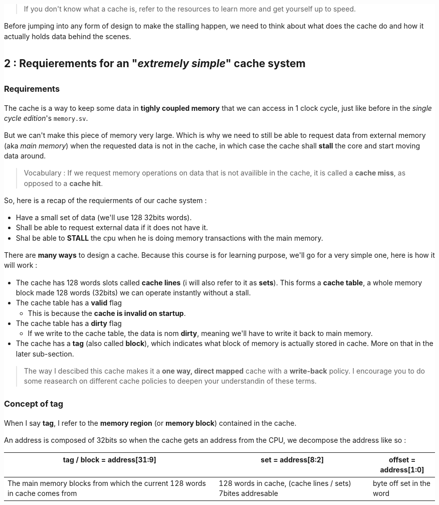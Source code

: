 > If you don't know what a cache is, refer to the resources to learn more and get yourself up to speed.

Before jumping into any form of design to make the stalling happen, we need to think about what does the cache do and how it actually holds data behind the scenes.

## 2 : Requierements for an "_extremely simple_" cache system

### Requirements

The cache is a way to keep some data in **tighly coupled memory** that we can access in 1 clock cycle, just like before in the _single cycle edition_'s `memory.sv`.

But we can't make this piece of memory very large.
Which is why we need to still be able to request data from external memory (aka _main memory_) when the requested data is not in the cache,
in which case the cache shall **stall** the core and start moving data around.

> Vocabulary : If we request memory operations on data that is not availible in the cache, it is called a **cache miss**, as opposed to a **cache hit**.

So, here is a recap of the requierments of our cache system :

- Have a small set of data (we'll use 128 32bits words).
- Shall be able to request external data if it does not have it.
- Shal be able to **STALL** the cpu when he is doing memory transactions with the main memory.

There are **many ways** to design a cache. Because this course is for learning purpose, we'll go for a very simple one, here is how it will work :

- The cache has 128 words slots called **cache lines** (i will also refer to it as **sets**). This forms a **cache table**, a whole memory block made 128 words (32bits) we can operate instantly without a stall.
- The cache table has a **valid** flag
  - This is because the **cache is invalid on startup**.
- The cache table has a **dirty** flag
  - If we write to the cache table, the data is nom **dirty**, meaning we'll have to write it back to main memory.
- The cache has a **tag** (also called **block**), which indicates what block of memory is actually stored in cache. More on that in the later sub-section.

> The way I descibed this cache makes it a **one way, direct mapped** cache with a **write-back** policy. I encourage you to do some reasearch on different cache policies to deepen your understandin of these terms.

### Concept of tag

When I say **tag**, I refer to the **memory region** (or **memory block**) contained in the cache.

An address is composed of 32bits so when the cache gets an address from the CPU, we decompose the address like so :

| tag / block = address[31:9]                                                 | set = address[8:2]                                         | offset = address[1:0]    |
| --------------------------------------------------------------------------- | ---------------------------------------------------------- | ------------------------ |
| The main memory blocks from which the current 128 words in cache comes from | 128 words in cache, (cache lines / sets) 7bites addresable | byte off set in the word |

